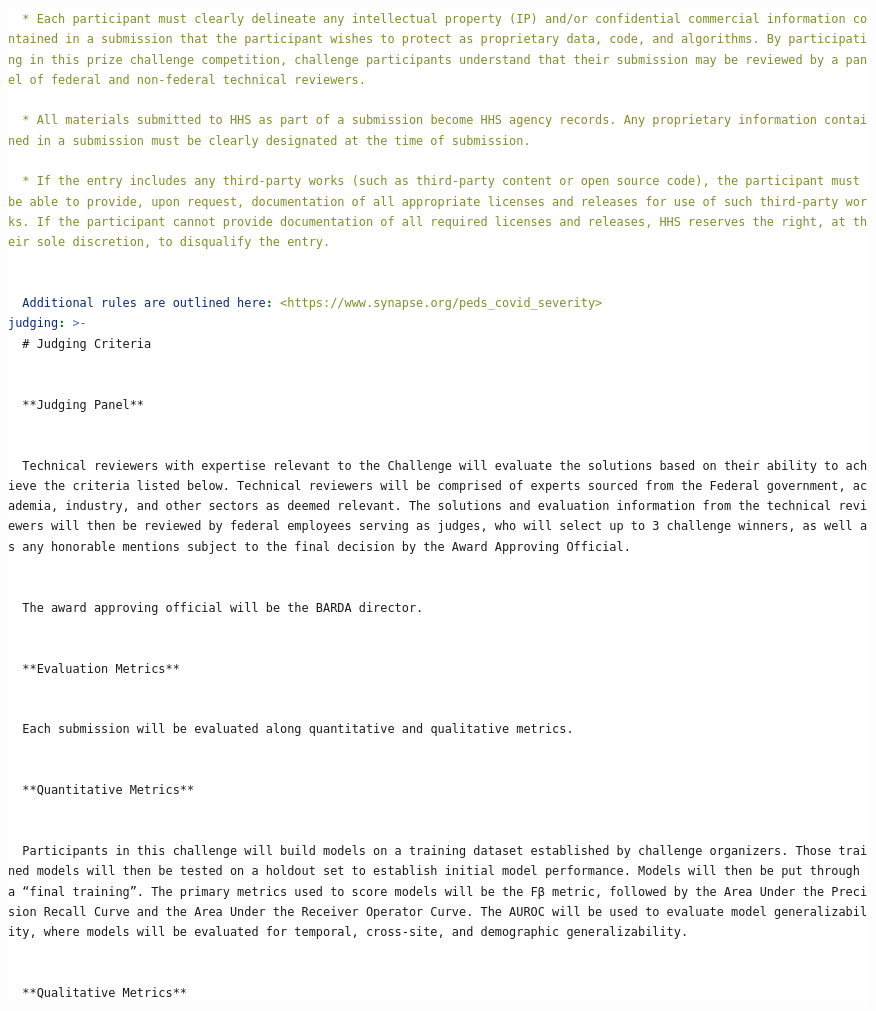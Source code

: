 ```yaml
  * Each participant must clearly delineate any intellectual property (IP) and/or confidential commercial information contained in a submission that the participant wishes to protect as proprietary data, code, and algorithms. By participating in this prize challenge competition, challenge participants understand that their submission may be reviewed by a panel of federal and non-federal technical reviewers.

  * All materials submitted to HHS as part of a submission become HHS agency records. Any proprietary information contained in a submission must be clearly designated at the time of submission. 

  * If the entry includes any third-party works (such as third-party content or open source code), the participant must be able to provide, upon request, documentation of all appropriate licenses and releases for use of such third-party works. If the participant cannot provide documentation of all required licenses and releases, HHS reserves the right, at their sole discretion, to disqualify the entry.


  Additional rules are outlined here: <https://www.synapse.org/peds_covid_severity>
judging: >-
  # Judging Criteria


  **Judging Panel**


  Technical reviewers with expertise relevant to the Challenge will evaluate the solutions based on their ability to achieve the criteria listed below. Technical reviewers will be comprised of experts sourced from the Federal government, academia, industry, and other sectors as deemed relevant. The solutions and evaluation information from the technical reviewers will then be reviewed by federal employees serving as judges, who will select up to 3 challenge winners, as well as any honorable mentions subject to the final decision by the Award Approving Official.


  The award approving official will be the BARDA director.


  **Evaluation Metrics**


  Each submission will be evaluated along quantitative and qualitative metrics.


  **Quantitative Metrics**


  Participants in this challenge will build models on a training dataset established by challenge organizers. Those trained models will then be tested on a holdout set to establish initial model performance. Models will then be put through a “final training”. The primary metrics used to score models will be the Fβ metric, followed by the Area Under the Precision Recall Curve and the Area Under the Receiver Operator Curve. The AUROC will be used to evaluate model generalizability, where models will be evaluated for temporal, cross-site, and demographic generalizability.


  **Qualitative Metrics**


```